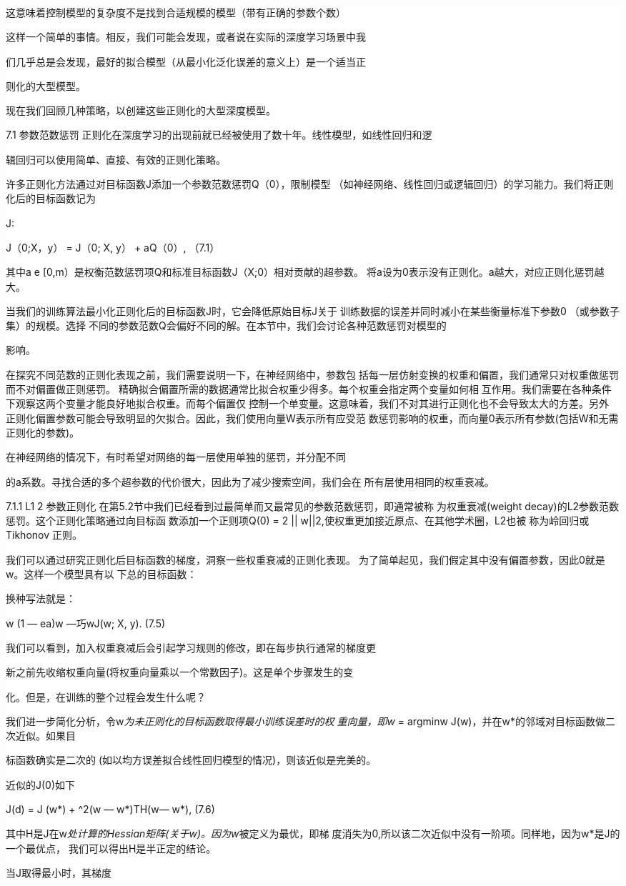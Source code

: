 这意味着控制模型的复杂度不是找到合适规模的模型（带有正确的参数个数）

这样一个简单的事情。相反，我们可能会发现，或者说在实际的深度学习场景中我

们几乎总是会发现，最好的拟合模型（从最小化泛化误差的意义上）是一个适当正

则化的大型模型。

现在我们回顾几种策略，以创建这些正则化的大型深度模型。

7.1 参数范数惩罚
正则化在深度学习的出现前就已经被使用了数十年。线性模型，如线性回归和逻

辑回归可以使用简单、直接、有效的正则化策略。

许多正则化方法通过对目标函数J添加一个参数范数惩罚Q（0），限制模型 （如神经网络、线性回归或逻辑回归）的学习能力。我们将正则化后的目标函数记为

J:

J（0;X，y） = J（0; X, y） + aQ（0）, （7.1）

其中a e [0,m）是权衡范数惩罚项Q和标准目标函数J（X;0）相对贡献的超参数。 将a设为0表示没有正则化。a越大，对应正则化惩罚越大。

当我们的训练算法最小化正则化后的目标函数J时，它会降低原始目标J关于 训练数据的误差并同时减小在某些衡量标准下参数0 （或参数子集）的规模。选择 不同的参数范数Q会偏好不同的解。在本节中，我们会讨论各种范数惩罚对模型的

影响。

在探究不同范数的正则化表现之前，我们需要说明一下，在神经网络中，参数包 括每一层仿射变换的权重和偏置，我们通常只对权重做惩罚而不对偏置做正则惩罚。 精确拟合偏置所需的数据通常比拟合权重少得多。每个权重会指定两个变量如何相 互作用。我们需要在各种条件下观察这两个变量才能良好地拟合权重。而每个偏置仅 控制一个单变量。这意味着，我们不对其进行正则化也不会导致太大的方差。另外 正则化偏置参数可能会导致明显的欠拟合。因此，我们使用向量W表示所有应受范 数惩罚影响的权重，而向量0表示所有参数(包括W和无需正则化的参数)。

在神经网络的情况下，有时希望对网络的每一层使用单独的惩罚，并分配不同

的a系数。寻找合适的多个超参数的代价很大，因此为了减少搜索空间，我们会在 所有层使用相同的权重衰减。

7.1.1 L1 2 参数正则化
在第5.2节中我们已经看到过最简单而又最常见的参数范数惩罚，即通常被称 为权重衰减(weight decay)的L2参数范数惩罚。这个正则化策略通过向目标函 数添加一个正则项Q(0) = 2 || w||2,使权重更加接近原点、在其他学术圈，L2也被 称为岭回归或 Tikhonov 正则。

我们可以通过研究正则化后目标函数的梯度，洞察一些权重衰减的正则化表现。 为了简单起见，我们假定其中没有偏置参数，因此0就是w。这样一个模型具有以 下总的目标函数：

换种写法就是：

w (1 — ea)w —巧wJ(w; X, y). (7.5)

我们可以看到，加入权重衰减后会引起学习规则的修改，即在每步执行通常的梯度更

新之前先收缩权重向量(将权重向量乘以一个常数因子)。这是单个步骤发生的变

化。但是，在训练的整个过程会发生什么呢？

我们进一步简化分析，令w*为未正则化的目标函数取得最小训练误差时的权 重向量，即w* = argminw J(w)，并在w*的邻域对目标函数做二次近似。如果目

标函数确实是二次的 (如以均方误差拟合线性回归模型的情况)，则该近似是完美的。

近似的J(0)如下

J(d) = J (w*) + ^2(w — w*)TH(w— w*), (7.6)

其中H是J在w*处计算的Hessian矩阵(关于w)。因为w*被定义为最优，即梯 度消失为0,所以该二次近似中没有一阶项。同样地，因为w*是J的一个最优点， 我们可以得出H是半正定的结论。

当J取得最小时，其梯度
